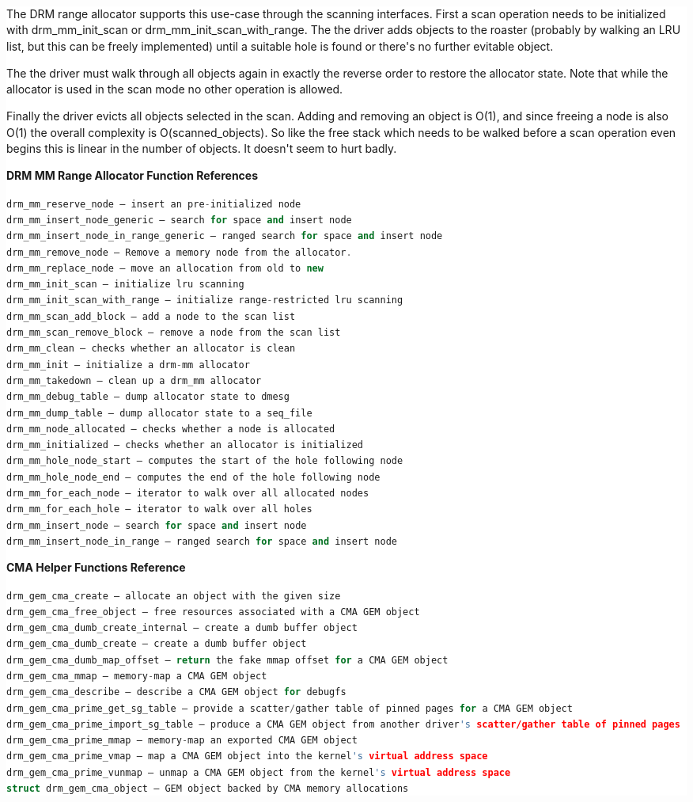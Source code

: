 The DRM range allocator supports this use-case through the scanning interfaces. First a scan operation needs to be initialized with drm_mm_init_scan or drm_mm_init_scan_with_range. The the driver adds objects to the roaster (probably by walking an LRU list, but this can be freely implemented) until a suitable hole is found or there's no further evitable object.

The the driver must walk through all objects again in exactly the reverse order to restore the allocator state. Note that while the allocator is used in the scan mode no other operation is allowed.

Finally the driver evicts all objects selected in the scan. Adding and removing an object is O(1), and since freeing a node is also O(1) the overall complexity is O(scanned_objects). So like the free stack which needs to be walked before a scan operation even begins this is linear in the number of objects. It doesn't seem to hurt badly.

**DRM MM Range Allocator Function References**

``` cpp
drm_mm_reserve_node — insert an pre-initialized node
drm_mm_insert_node_generic — search for space and insert node
drm_mm_insert_node_in_range_generic — ranged search for space and insert node
drm_mm_remove_node — Remove a memory node from the allocator.
drm_mm_replace_node — move an allocation from old to new
drm_mm_init_scan — initialize lru scanning
drm_mm_init_scan_with_range — initialize range-restricted lru scanning
drm_mm_scan_add_block — add a node to the scan list
drm_mm_scan_remove_block — remove a node from the scan list
drm_mm_clean — checks whether an allocator is clean
drm_mm_init — initialize a drm-mm allocator
drm_mm_takedown — clean up a drm_mm allocator
drm_mm_debug_table — dump allocator state to dmesg
drm_mm_dump_table — dump allocator state to a seq_file
drm_mm_node_allocated — checks whether a node is allocated
drm_mm_initialized — checks whether an allocator is initialized
drm_mm_hole_node_start — computes the start of the hole following node
drm_mm_hole_node_end — computes the end of the hole following node
drm_mm_for_each_node — iterator to walk over all allocated nodes
drm_mm_for_each_hole — iterator to walk over all holes
drm_mm_insert_node — search for space and insert node
drm_mm_insert_node_in_range — ranged search for space and insert node
```

**CMA Helper Functions Reference**

``` cpp
drm_gem_cma_create — allocate an object with the given size
drm_gem_cma_free_object — free resources associated with a CMA GEM object
drm_gem_cma_dumb_create_internal — create a dumb buffer object
drm_gem_cma_dumb_create — create a dumb buffer object
drm_gem_cma_dumb_map_offset — return the fake mmap offset for a CMA GEM object
drm_gem_cma_mmap — memory-map a CMA GEM object
drm_gem_cma_describe — describe a CMA GEM object for debugfs
drm_gem_cma_prime_get_sg_table — provide a scatter/gather table of pinned pages for a CMA GEM object
drm_gem_cma_prime_import_sg_table — produce a CMA GEM object from another driver's scatter/gather table of pinned pages
drm_gem_cma_prime_mmap — memory-map an exported CMA GEM object
drm_gem_cma_prime_vmap — map a CMA GEM object into the kernel's virtual address space
drm_gem_cma_prime_vunmap — unmap a CMA GEM object from the kernel's virtual address space
struct drm_gem_cma_object — GEM object backed by CMA memory allocations
```
